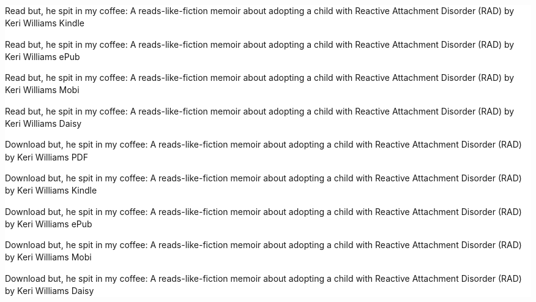 Read but, he spit in my coffee: A reads-like-fiction memoir about adopting a child with Reactive Attachment Disorder (RAD) by Keri Williams Kindle

Read but, he spit in my coffee: A reads-like-fiction memoir about adopting a child with Reactive Attachment Disorder (RAD) by Keri Williams ePub

Read but, he spit in my coffee: A reads-like-fiction memoir about adopting a child with Reactive Attachment Disorder (RAD) by Keri Williams Mobi

Read but, he spit in my coffee: A reads-like-fiction memoir about adopting a child with Reactive Attachment Disorder (RAD) by Keri Williams Daisy

Download but, he spit in my coffee: A reads-like-fiction memoir about adopting a child with Reactive Attachment Disorder (RAD) by Keri Williams PDF

Download but, he spit in my coffee: A reads-like-fiction memoir about adopting a child with Reactive Attachment Disorder (RAD) by Keri Williams Kindle

Download but, he spit in my coffee: A reads-like-fiction memoir about adopting a child with Reactive Attachment Disorder (RAD) by Keri Williams ePub

Download but, he spit in my coffee: A reads-like-fiction memoir about adopting a child with Reactive Attachment Disorder (RAD) by Keri Williams Mobi

Download but, he spit in my coffee: A reads-like-fiction memoir about adopting a child with Reactive Attachment Disorder (RAD) by Keri Williams Daisy
